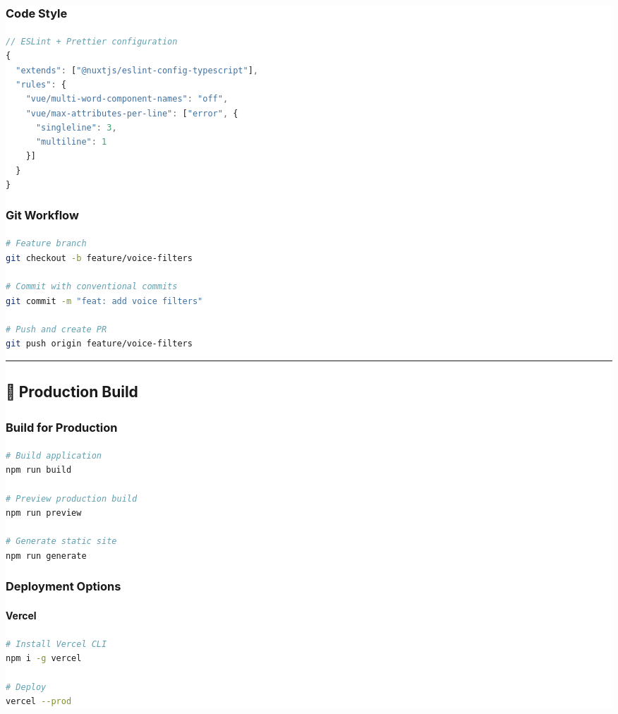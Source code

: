 ### Code Style

```javascript
// ESLint + Prettier configuration
{
  "extends": ["@nuxtjs/eslint-config-typescript"],
  "rules": {
    "vue/multi-word-component-names": "off",
    "vue/max-attributes-per-line": ["error", {
      "singleline": 3,
      "multiline": 1
    }]
  }
}
```

### Git Workflow

```bash
# Feature branch
git checkout -b feature/voice-filters

# Commit with conventional commits
git commit -m "feat: add voice filters"

# Push and create PR
git push origin feature/voice-filters
```

---

## 🚀 Production Build

### Build for Production

```bash
# Build application
npm run build

# Preview production build
npm run preview

# Generate static site
npm run generate
```

### Deployment Options

#### Vercel

```bash
# Install Vercel CLI
npm i -g vercel

# Deploy
vercel --prod
```
